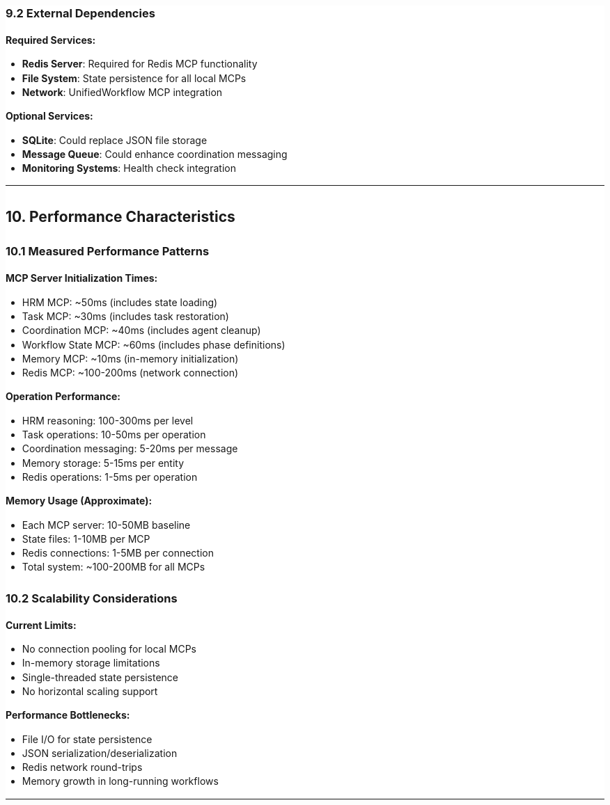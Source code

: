 ### 9.2 External Dependencies

**Required Services:**
- **Redis Server**: Required for Redis MCP functionality
- **File System**: State persistence for all local MCPs
- **Network**: UnifiedWorkflow MCP integration

**Optional Services:**
- **SQLite**: Could replace JSON file storage
- **Message Queue**: Could enhance coordination messaging
- **Monitoring Systems**: Health check integration

---

## 10. Performance Characteristics

### 10.1 Measured Performance Patterns

**MCP Server Initialization Times:**
- HRM MCP: ~50ms (includes state loading)
- Task MCP: ~30ms (includes task restoration)  
- Coordination MCP: ~40ms (includes agent cleanup)
- Workflow State MCP: ~60ms (includes phase definitions)
- Memory MCP: ~10ms (in-memory initialization)
- Redis MCP: ~100-200ms (network connection)

**Operation Performance:**
- HRM reasoning: 100-300ms per level
- Task operations: 10-50ms per operation
- Coordination messaging: 5-20ms per message
- Memory storage: 5-15ms per entity
- Redis operations: 1-5ms per operation

**Memory Usage (Approximate):**
- Each MCP server: 10-50MB baseline
- State files: 1-10MB per MCP
- Redis connections: 1-5MB per connection
- Total system: ~100-200MB for all MCPs

### 10.2 Scalability Considerations

**Current Limits:**
- No connection pooling for local MCPs
- In-memory storage limitations
- Single-threaded state persistence
- No horizontal scaling support

**Performance Bottlenecks:**
- File I/O for state persistence
- JSON serialization/deserialization
- Redis network round-trips
- Memory growth in long-running workflows

---